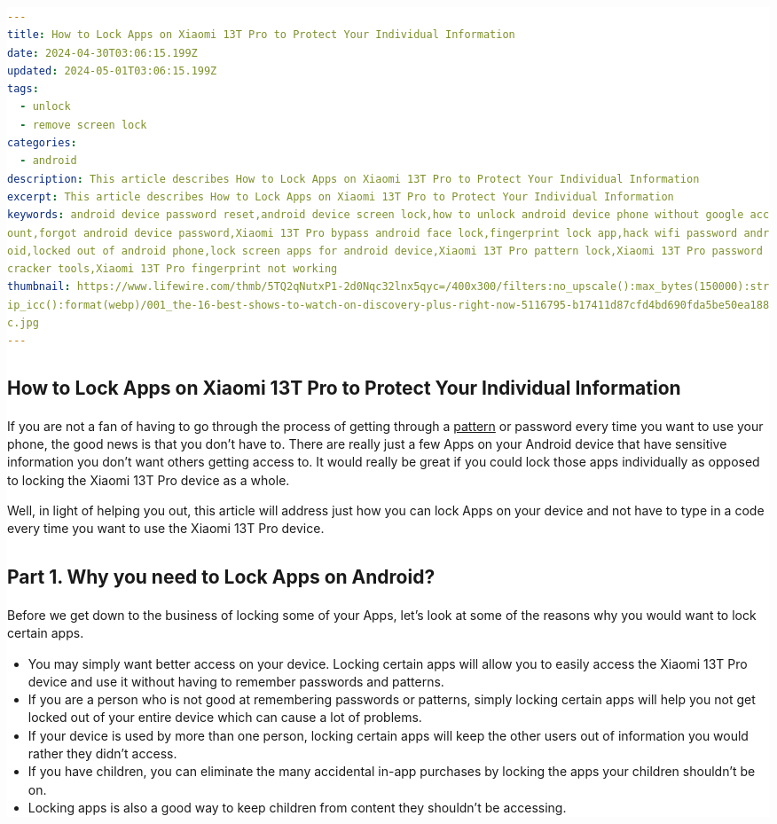 ```yaml
---
title: How to Lock Apps on Xiaomi 13T Pro to Protect Your Individual Information
date: 2024-04-30T03:06:15.199Z
updated: 2024-05-01T03:06:15.199Z
tags: 
  - unlock
  - remove screen lock
categories:
  - android
description: This article describes How to Lock Apps on Xiaomi 13T Pro to Protect Your Individual Information
excerpt: This article describes How to Lock Apps on Xiaomi 13T Pro to Protect Your Individual Information
keywords: android device password reset,android device screen lock,how to unlock android device phone without google account,forgot android device password,Xiaomi 13T Pro bypass android face lock,fingerprint lock app,hack wifi password android,locked out of android phone,lock screen apps for android device,Xiaomi 13T Pro pattern lock,Xiaomi 13T Pro password cracker tools,Xiaomi 13T Pro fingerprint not working
thumbnail: https://www.lifewire.com/thmb/5TQ2qNutxP1-2d0Nqc32lnx5qyc=/400x300/filters:no_upscale():max_bytes(150000):strip_icc():format(webp)/001_the-16-best-shows-to-watch-on-discovery-plus-right-now-5116795-b17411d87cfd4bd690fda5be50ea188c.jpg
---
```


## How to Lock Apps on Xiaomi 13T Pro to Protect Your Individual Information

If you are not a fan of having to go through the process of getting through a [pattern](https://drfone.wondershare.com/unlock/pattern-lock.html) or password every time you want to use your phone, the good news is that you don’t have to. There are really just a few Apps on your Android device that have sensitive information you don’t want others getting access to. It would really be great if you could lock those apps individually as opposed to locking the Xiaomi 13T Pro device as a whole.

Well, in light of helping you out, this article will address just how you can lock Apps on your device and not have to type in a code every time you want to use the Xiaomi 13T Pro device.

## Part 1. Why you need to Lock Apps on Android?

Before we get down to the business of locking some of your Apps, let’s look at some of the reasons why you would want to lock certain apps.

- You may simply want better access on your device. Locking certain apps will allow you to easily access the Xiaomi 13T Pro device and use it without having to remember passwords and patterns.
- If you are a person who is not good at remembering passwords or patterns, simply locking certain apps will help you not get locked out of your entire device which can cause a lot of problems.
- If your device is used by more than one person, locking certain apps will keep the other users out of information you would rather they didn’t access.
- If you have children, you can eliminate the many accidental in-app purchases by locking the apps your children shouldn’t be on.
- Locking apps is also a good way to keep children from content they shouldn’t be accessing.
